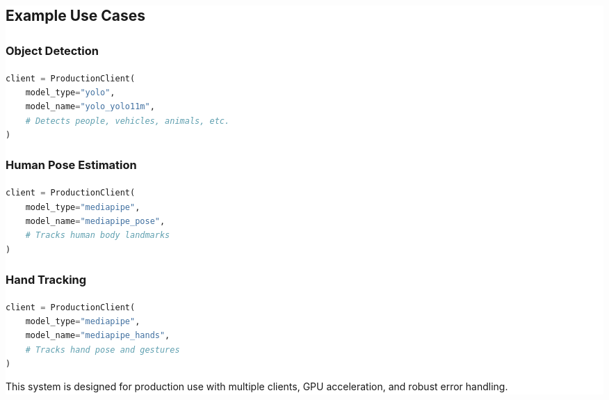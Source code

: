 ## Example Use Cases

### Object Detection
```python
client = ProductionClient(
    model_type="yolo",
    model_name="yolo_yolo11m",
    # Detects people, vehicles, animals, etc.
)
```

### Human Pose Estimation
```python
client = ProductionClient(
    model_type="mediapipe",
    model_name="mediapipe_pose",
    # Tracks human body landmarks
)
```

### Hand Tracking
```python
client = ProductionClient(
    model_type="mediapipe",
    model_name="mediapipe_hands",
    # Tracks hand pose and gestures
)
```

This system is designed for production use with multiple clients, GPU acceleration, and robust error handling.